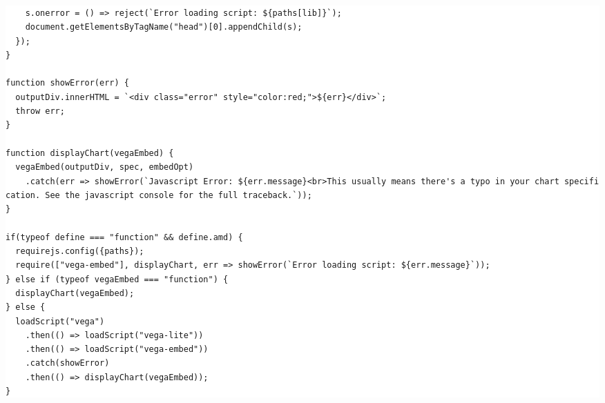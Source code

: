         s.onerror = () => reject(`Error loading script: ${paths[lib]}`);
        document.getElementsByTagName("head")[0].appendChild(s);
      });
    }

    function showError(err) {
      outputDiv.innerHTML = `<div class="error" style="color:red;">${err}</div>`;
      throw err;
    }

    function displayChart(vegaEmbed) {
      vegaEmbed(outputDiv, spec, embedOpt)
        .catch(err => showError(`Javascript Error: ${err.message}<br>This usually means there's a typo in your chart specification. See the javascript console for the full traceback.`));
    }

    if(typeof define === "function" && define.amd) {
      requirejs.config({paths});
      require(["vega-embed"], displayChart, err => showError(`Error loading script: ${err.message}`));
    } else if (typeof vegaEmbed === "function") {
      displayChart(vegaEmbed);
    } else {
      loadScript("vega")
        .then(() => loadScript("vega-lite"))
        .then(() => loadScript("vega-embed"))
        .catch(showError)
        .then(() => displayChart(vegaEmbed));
    }